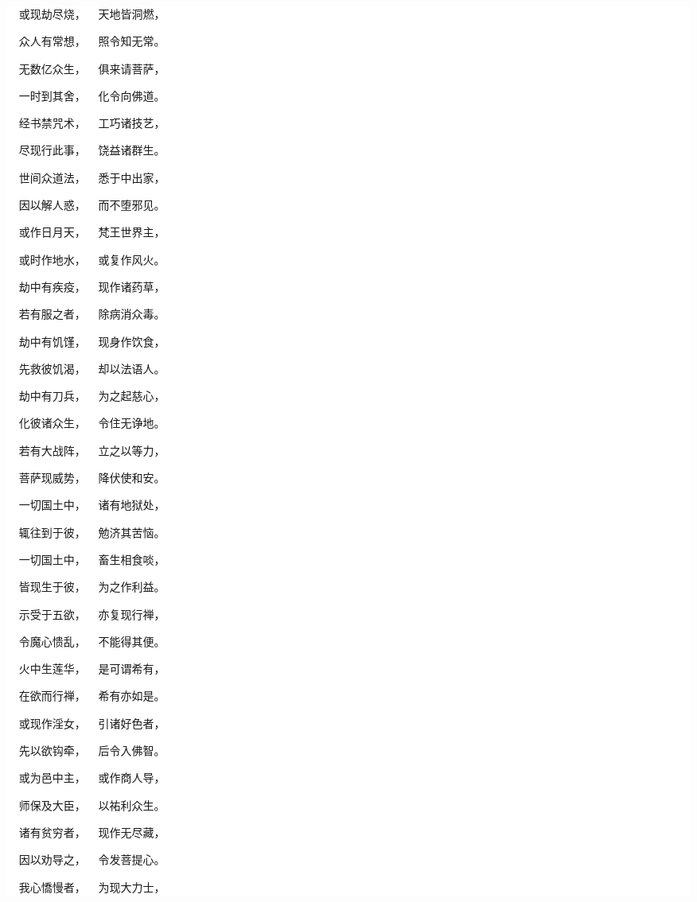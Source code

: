&nbsp;&nbsp;&nbsp;&nbsp;或现劫尽烧，&nbsp;&nbsp;&nbsp;&nbsp;天地皆洞燃，

&nbsp;&nbsp;&nbsp;&nbsp;众人有常想，&nbsp;&nbsp;&nbsp;&nbsp;照令知无常。

&nbsp;&nbsp;&nbsp;&nbsp;无数亿众生，&nbsp;&nbsp;&nbsp;&nbsp;俱来请菩萨，

&nbsp;&nbsp;&nbsp;&nbsp;一时到其舍，&nbsp;&nbsp;&nbsp;&nbsp;化令向佛道。

&nbsp;&nbsp;&nbsp;&nbsp;经书禁咒术，&nbsp;&nbsp;&nbsp;&nbsp;工巧诸技艺，

&nbsp;&nbsp;&nbsp;&nbsp;尽现行此事，&nbsp;&nbsp;&nbsp;&nbsp;饶益诸群生。

&nbsp;&nbsp;&nbsp;&nbsp;世间众道法，&nbsp;&nbsp;&nbsp;&nbsp;悉于中出家，

&nbsp;&nbsp;&nbsp;&nbsp;因以解人惑，&nbsp;&nbsp;&nbsp;&nbsp;而不堕邪见。

&nbsp;&nbsp;&nbsp;&nbsp;或作日月天，&nbsp;&nbsp;&nbsp;&nbsp;梵王世界主，

&nbsp;&nbsp;&nbsp;&nbsp;或时作地水，&nbsp;&nbsp;&nbsp;&nbsp;或复作风火。

&nbsp;&nbsp;&nbsp;&nbsp;劫中有疾疫，&nbsp;&nbsp;&nbsp;&nbsp;现作诸药草，

&nbsp;&nbsp;&nbsp;&nbsp;若有服之者，&nbsp;&nbsp;&nbsp;&nbsp;除病消众毒。

&nbsp;&nbsp;&nbsp;&nbsp;劫中有饥馑，&nbsp;&nbsp;&nbsp;&nbsp;现身作饮食，

&nbsp;&nbsp;&nbsp;&nbsp;先救彼饥渴，&nbsp;&nbsp;&nbsp;&nbsp;却以法语人。

&nbsp;&nbsp;&nbsp;&nbsp;劫中有刀兵，&nbsp;&nbsp;&nbsp;&nbsp;为之起慈心，

&nbsp;&nbsp;&nbsp;&nbsp;化彼诸众生，&nbsp;&nbsp;&nbsp;&nbsp;令住无诤地。

&nbsp;&nbsp;&nbsp;&nbsp;若有大战阵，&nbsp;&nbsp;&nbsp;&nbsp;立之以等力，

&nbsp;&nbsp;&nbsp;&nbsp;菩萨现威势，&nbsp;&nbsp;&nbsp;&nbsp;降伏使和安。

&nbsp;&nbsp;&nbsp;&nbsp;一切国土中，&nbsp;&nbsp;&nbsp;&nbsp;诸有地狱处，

&nbsp;&nbsp;&nbsp;&nbsp;辄往到于彼，&nbsp;&nbsp;&nbsp;&nbsp;勉济其苦恼。

&nbsp;&nbsp;&nbsp;&nbsp;一切国土中，&nbsp;&nbsp;&nbsp;&nbsp;畜生相食啖，

&nbsp;&nbsp;&nbsp;&nbsp;皆现生于彼，&nbsp;&nbsp;&nbsp;&nbsp;为之作利益。

&nbsp;&nbsp;&nbsp;&nbsp;示受于五欲，&nbsp;&nbsp;&nbsp;&nbsp;亦复现行禅，

&nbsp;&nbsp;&nbsp;&nbsp;令魔心愦乱，&nbsp;&nbsp;&nbsp;&nbsp;不能得其便。

&nbsp;&nbsp;&nbsp;&nbsp;火中生莲华，&nbsp;&nbsp;&nbsp;&nbsp;是可谓希有，

&nbsp;&nbsp;&nbsp;&nbsp;在欲而行禅，&nbsp;&nbsp;&nbsp;&nbsp;希有亦如是。

&nbsp;&nbsp;&nbsp;&nbsp;或现作淫女，&nbsp;&nbsp;&nbsp;&nbsp;引诸好色者，

&nbsp;&nbsp;&nbsp;&nbsp;先以欲钩牵，&nbsp;&nbsp;&nbsp;&nbsp;后令入佛智。

&nbsp;&nbsp;&nbsp;&nbsp;或为邑中主，&nbsp;&nbsp;&nbsp;&nbsp;或作商人导，

&nbsp;&nbsp;&nbsp;&nbsp;师保及大臣，&nbsp;&nbsp;&nbsp;&nbsp;以祐利众生。

&nbsp;&nbsp;&nbsp;&nbsp;诸有贫穷者，&nbsp;&nbsp;&nbsp;&nbsp;现作无尽藏，

&nbsp;&nbsp;&nbsp;&nbsp;因以劝导之，&nbsp;&nbsp;&nbsp;&nbsp;令发菩提心。

&nbsp;&nbsp;&nbsp;&nbsp;我心憍慢者，&nbsp;&nbsp;&nbsp;&nbsp;为现大力士，
